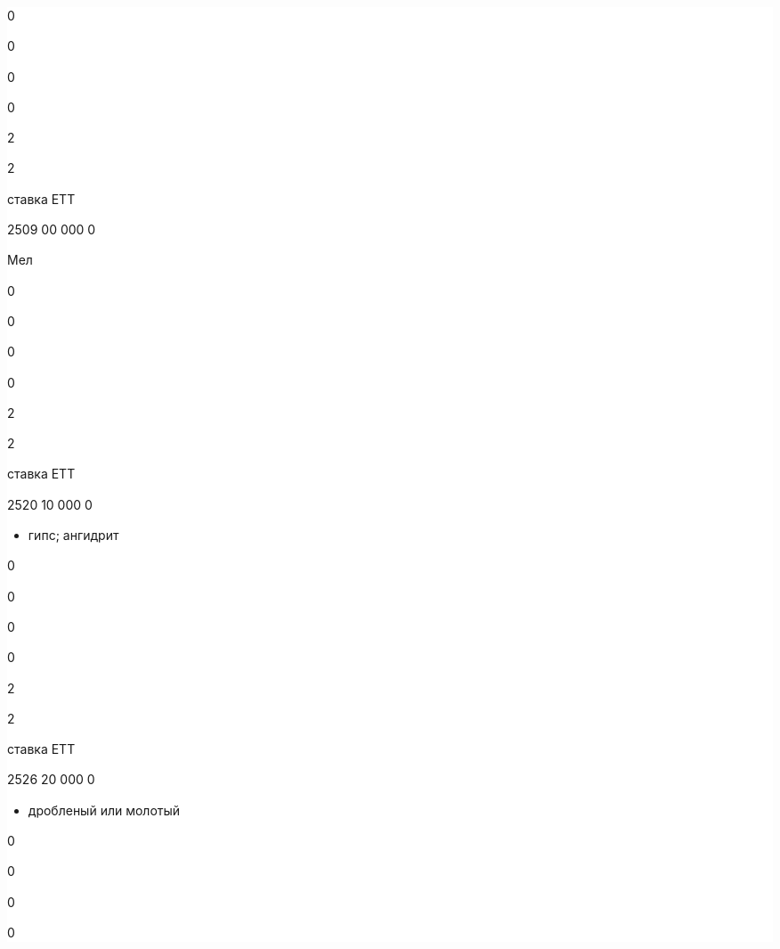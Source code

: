 0

0

0

0

2

2

ставка ЕТТ

 

2509 00 000 0

Мел

0

0

0

0

2

2

ставка ЕТТ

 

2520 10 000 0

- гипс; ангидрит

0

0

0

0

2

2

ставка ЕТТ

 

2526 20 000 0

- дробленый или молотый

0

0

0

0

